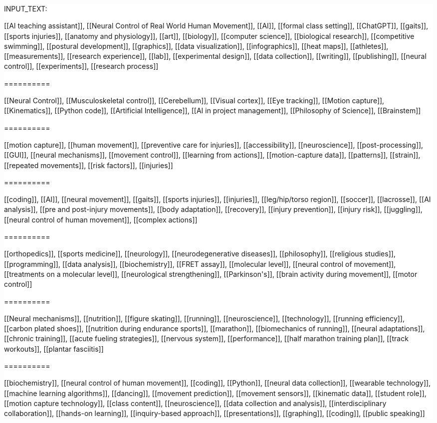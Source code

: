 INPUT_TEXT:



[[AI teaching assistant]], [[Neural Control of Real World Human Movement]], [[AI]], [[formal class setting]], [[ChatGPT]], [[gaits]], [[sports injuries]], [[anatomy and physiology]], [[art]], [[biology]], [[computer science]], [[biological research]], [[competitive swimming]], [[postural development]], [[graphics]], [[data visualization]], [[infographics]], [[heat maps]], [[athletes]], [[measurements]], [[research experience]], [[lab]], [[experimental design]], [[data collection]], [[writing]], [[publishing]], [[neural control]], [[experiments]], [[research process]]

==========


[[Neural Control]], [[Musculoskeletal control]], [[Cerebellum]], [[Visual cortex]], [[Eye tracking]], [[Motion capture]], [[Kinematics]], [[Python code]], [[Artificial Intelligence]], [[AI in project management]], [[Philosophy of Science]], [[Brainstem]]

==========


[[motion capture]], [[human movement]], [[preventive care for injuries]], [[accessibility]], [[neuroscience]], [[post-processing]], [[GUI]], [[neural mechanisms]], [[movement control]], [[learning from actions]], [[motion-capture data]], [[patterns]], [[strain]], [[repeated movements]], [[risk factors]], [[injuries]]

==========


[[coding]], [[AI]], [[neural movement]], [[gaits]], [[sports injuries]], [[injuries]], [[leg/hip/torso region]], [[soccer]], [[lacrosse]], [[AI analysis]], [[pre and post-injury movements]], [[body adaptation]], [[recovery]], [[injury prevention]], [[injury risk]], [[juggling]], [[neural control of human movement]], [[complex actions]]

==========


[[orthopedics]], [[sports medicine]], [[neurology]], [[neurodegenerative diseases]], [[philosophy]], [[religious studies]], [[programming]], [[data analysis]], [[biochemistry]], [[FRET assay]], [[molecular level]], [[neural control of movement]], [[treatments on a molecular level]], [[neurological strengthening]], [[Parkinson's]], [[brain activity during movement]], [[motor control]]

==========


[[Neural mechanisms]], [[nutrition]], [[figure skating]], [[running]], [[neuroscience]], [[technology]], [[running efficiency]], [[carbon plated shoes]], [[nutrition during endurance sports]], [[marathon]], [[biomechanics of running]], [[neural adaptations]], [[chronic training]], [[acute fueling strategies]], [[nervous system]], [[performance]], [[half marathon training plan]], [[track workouts]], [[plantar fasciitis]]

==========


[[biochemistry]], [[neural control of human movement]], [[coding]], [[Python]], [[neural data collection]], [[wearable technology]], [[machine learning algorithms]], [[dancing]], [[movement prediction]], [[movement sensors]], [[kinematic data]], [[student role]], [[motion capture technology]], [[class content]], [[neuroscience]], [[data collection and analysis]], [[interdisciplinary collaboration]], [[hands-on learning]], [[inquiry-based approach]], [[presentations]], [[graphing]], [[coding]], [[public speaking]]
